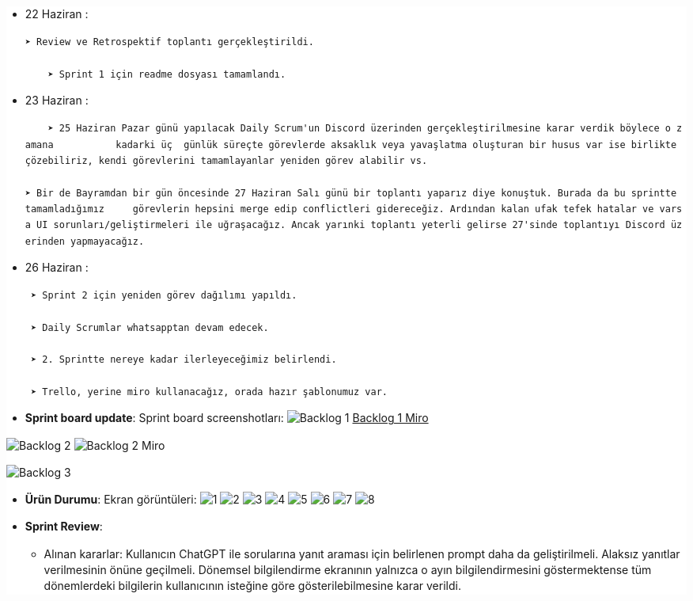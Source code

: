   - 22 Haziran : 
  
   		➤ Review ve Retrospektif toplantı gerçekleştirildi.

        	➤ Sprint 1 için readme dosyası tamamlandı.
    
  - 23 Haziran : 
  
   			➤ 25 Haziran Pazar günü yapılacak Daily Scrum'un Discord üzerinden gerçekleştirilmesine karar verdik böylece o zamana 			kadarki üç  günlük süreçte görevlerde aksaklık veya yavaşlatma oluşturan bir husus var ise birlikte çözebiliriz, kendi görevlerini tamamlayanlar yeniden görev alabilir vs.

	    ➤ Bir de Bayramdan bir gün öncesinde 27 Haziran Salı günü bir toplantı yaparız diye konuştuk. Burada da bu sprintte tamamladığımız     görevlerin hepsini merge edip conflictleri gidereceğiz. Ardından kalan ufak tefek hatalar ve varsa UI sorunları/geliştirmeleri ile uğraşacağız. Ancak yarınki toplantı yeterli gelirse 27'sinde toplantıyı Discord üzerinden yapmayacağız.
	

  - 26 Haziran : 
  
         ➤ Sprint 2 için yeniden görev dağılımı yapıldı.
    
         ➤ Daily Scrumlar whatsapptan devam edecek.
    
         ➤ 2. Sprintte nereye kadar ilerleyeceğimiz belirlendi.
    
         ➤ Trello, yerine miro kullanacağız, orada hazır şablonumuz var.
    

- **Sprint board update**: Sprint board screenshotları: 
![Backlog 1](https://raw.githubusercontent.com/akademif21/f21/main/screenshots/spirnt-board-1.png)
[Backlog 1 Miro](https://miro.com/app/board/uXjVMBQLU5Y=/?share_link_id=648277809207) 

![Backlog 2](https://raw.githubusercontent.com/av-erencelik/f21/main/screenshots/sprint2/OUA-F21.jpg) 
![Backlog 2 Miro](https://miro.com/app/board/uXjVMBQLU5Y=/?share_link_id=152133633399)

![Backlog 3]()

- **Ürün Durumu**: Ekran görüntüleri:
 ![1](https://raw.githubusercontent.com/av-erencelik/f21/main/screenshots/sprint2/Screenshot_1688334754.png)
 ![2](https://raw.githubusercontent.com/av-erencelik/f21/main/screenshots/sprint2/Screenshot_1688334767.png)
 ![3](https://raw.githubusercontent.com/av-erencelik/f21/main/screenshots/sprint2/Screenshot_1688334782.png)
 ![4](https://raw.githubusercontent.com/av-erencelik/f21/main/screenshots/sprint2/Screenshot_1688334792.png)
 ![5](https://raw.githubusercontent.com/av-erencelik/f21/main/screenshots/sprint2/Screenshot_1688334804.png)
 ![6](https://raw.githubusercontent.com/av-erencelik/f21/main/screenshots/sprint2/Screenshot_1688334817.png)
 ![7](https://raw.githubusercontent.com/av-erencelik/f21/main/screenshots/sprint2/Screenshot_1688334831.png)
 ![8](https://raw.githubusercontent.com/av-erencelik/f21/main/screenshots/sprint2/Screenshot_1688334877.png)

- **Sprint Review**: 
    * Alınan kararlar:  Kullanıcın ChatGPT ile sorularına yanıt araması için belirlenen prompt daha da geliştirilmeli. Alaksız yanıtlar verilmesinin önüne geçilmeli. Dönemsel bilgilendirme ekranının yalnızca o ayın bilgilendirmesini göstermektense tüm dönemlerdeki bilgilerin kullanıcının isteğine göre gösterilebilmesine karar verildi.
